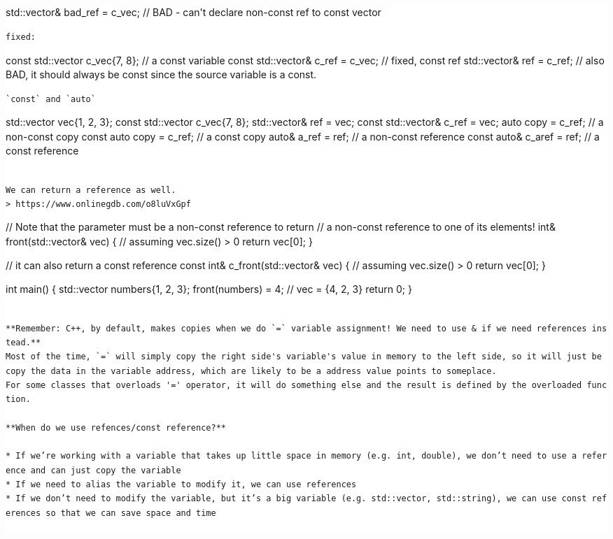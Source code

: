 std::vector<int>& bad_ref = c_vec; // BAD - can't declare non-const ref to const vector
```  
fixed:  
```
const std::vector<int> c_vec{7, 8}; // a const variable
const std::vector<int>& c_ref = c_vec; // fixed, const ref
std::vector<int>& ref = c_ref; // also BAD, it should always be const since the source variable is a const.
```    
`const` and `auto`  
```
std::vector<int> vec{1, 2, 3};
const std::vector<int> c_vec{7, 8};
std::vector<int>& ref = vec;
const std::vector<int>& c_ref = vec;
auto copy = c_ref;         // a non-const copy
const auto copy = c_ref;   // a const copy
auto& a_ref = ref;         // a non-const reference
const auto& c_aref = ref;  // a const reference
```  

We can return a reference as well.  
> https://www.onlinegdb.com/o8luVxGpf

```
// Note that the parameter must be a non-const reference to return
// a non-const reference to one of its elements!
int& front(std::vector<int>& vec) {
	// assuming vec.size() > 0
	return vec[0];
}


// it can also return a const reference
const int& c_front(std::vector<int>& vec) {
	// assuming vec.size() > 0
    return vec[0];
}

int main() {
    std::vector<int> numbers{1, 2, 3};
    front(numbers) = 4; // vec = {4, 2, 3}
    return 0;
}
```  

**Remember: C++, by default, makes copies when we do `=` variable assignment! We need to use & if we need references instead.**  
Most of the time, `=` will simply copy the right side's variable's value in memory to the left side, so it will just be copy the data in the variable address, which are likely to be a address value points to someplace.   
For some classes that overloads '=' operator, it will do something else and the result is defined by the overloaded function.  

**When do we use refences/const reference?**

* If we’re working with a variable that takes up little space in memory (e.g. int, double), we don’t need to use a reference and can just copy the variable
* If we need to alias the variable to modify it, we can use references
* If we don’t need to modify the variable, but it’s a big variable (e.g. std::vector, std::string), we can use const references so that we can save space and time


